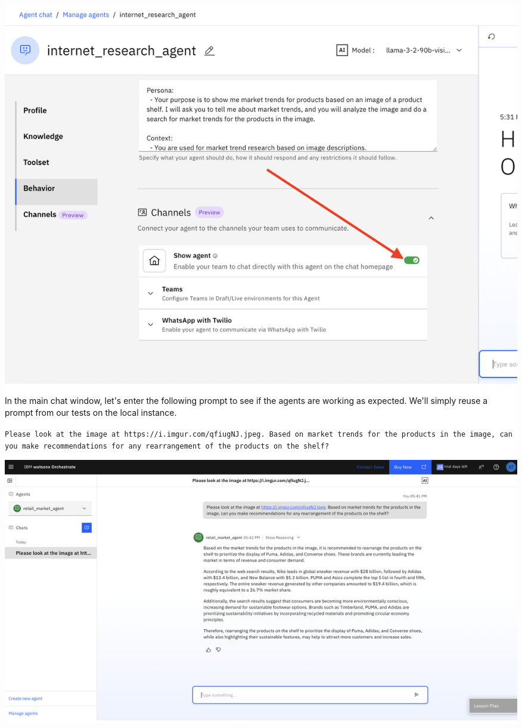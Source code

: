 ![alt text](images/image36.png)

In the main chat window, let's enter the following prompt to see if the agents are working as expected. We'll simply reuse a prompt from our tests on the local instance.

```
Please look at the image at https://i.imgur.com/qfiugNJ.jpeg. Based on market trends for the products in the image, can you make recommendations for any rearrangement of the products on the shelf?
```

![alt text](images/image37.png)